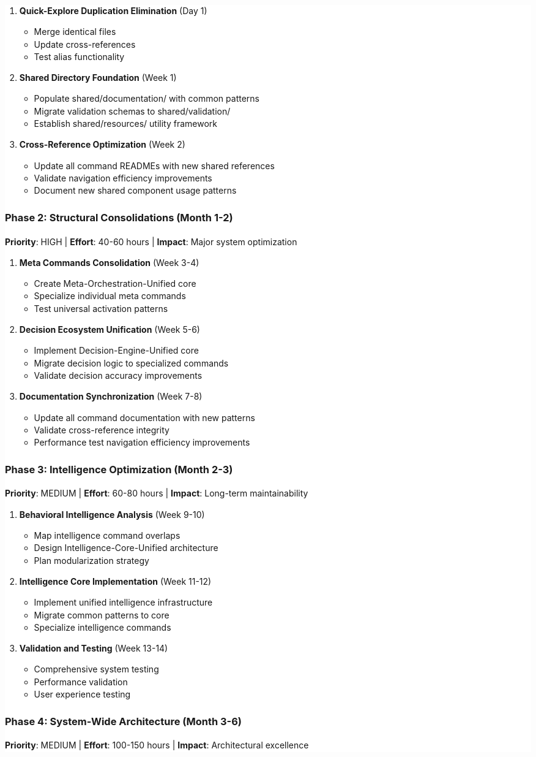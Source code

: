 1. **Quick-Explore Duplication Elimination** (Day 1)
   - Merge identical files
   - Update cross-references
   - Test alias functionality

2. **Shared Directory Foundation** (Week 1)
   - Populate shared/documentation/ with common patterns
   - Migrate validation schemas to shared/validation/
   - Establish shared/resources/ utility framework

3. **Cross-Reference Optimization** (Week 2)
   - Update all command READMEs with new shared references
   - Validate navigation efficiency improvements
   - Document new shared component usage patterns

### Phase 2: Structural Consolidations (Month 1-2)
**Priority**: HIGH | **Effort**: 40-60 hours | **Impact**: Major system optimization

1. **Meta Commands Consolidation** (Week 3-4)
   - Create Meta-Orchestration-Unified core
   - Specialize individual meta commands
   - Test universal activation patterns

2. **Decision Ecosystem Unification** (Week 5-6)
   - Implement Decision-Engine-Unified core
   - Migrate decision logic to specialized commands
   - Validate decision accuracy improvements

3. **Documentation Synchronization** (Week 7-8)
   - Update all command documentation with new patterns
   - Validate cross-reference integrity
   - Performance test navigation efficiency improvements

### Phase 3: Intelligence Optimization (Month 2-3)
**Priority**: MEDIUM | **Effort**: 60-80 hours | **Impact**: Long-term maintainability

1. **Behavioral Intelligence Analysis** (Week 9-10)
   - Map intelligence command overlaps
   - Design Intelligence-Core-Unified architecture
   - Plan modularization strategy

2. **Intelligence Core Implementation** (Week 11-12)
   - Implement unified intelligence infrastructure
   - Migrate common patterns to core
   - Specialize intelligence commands

3. **Validation and Testing** (Week 13-14)
   - Comprehensive system testing
   - Performance validation
   - User experience testing

### Phase 4: System-Wide Architecture (Month 3-6)
**Priority**: MEDIUM | **Effort**: 100-150 hours | **Impact**: Architectural excellence
